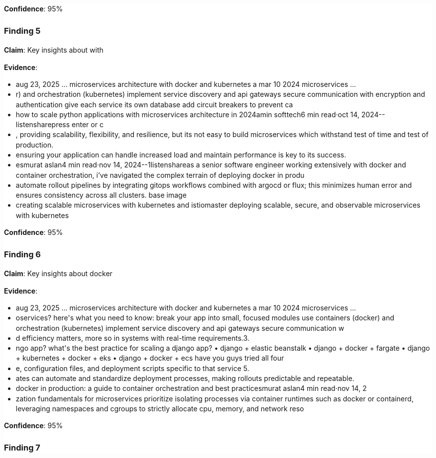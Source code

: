 **Confidence**: 95%

### Finding 5

**Claim**: Key insights about with

**Evidence**:
- aug 23, 2025 ... microservices architecture with docker and kubernetes a mar 10 2024 microservices ...
- r) and orchestration (kubernetes) implement service discovery and api gateways secure communication with encryption and authentication give each service its own database add circuit breakers to prevent ca
- how to scale python applications with microservices architecture in 2024amin softtech6 min read·oct 14, 2024--listensharepress enter or c
- , providing scalability, flexibility, and resilience, but its not easy to build microservices which withstand test of time and test of production.
- ensuring your application can handle increased load and maintain performance is key to its success.
- esmurat aslan4 min read·nov 14, 2024--1listenshareas a senior software engineer working extensively with docker and container orchestration, i’ve navigated the complex terrain of deploying docker in produ
- automate rollout pipelines by integrating gitops workflows combined with argocd or flux; this minimizes human error and ensures consistency across all clusters. base image
- creating scalable microservices with kubernetes and istiomaster deploying scalable, secure, and observable microservices with kubernetes

**Confidence**: 95%

### Finding 6

**Claim**: Key insights about docker

**Evidence**:
- aug 23, 2025 ... microservices architecture with docker and kubernetes a mar 10 2024 microservices ...
- oservices? here's what you need to know: break your app into small, focused modules use containers (docker) and orchestration (kubernetes) implement service discovery and api gateways secure communication w
- d efficiency matters, more so in systems with real-time requirements.3.
- ngo app? what's the best practice for scaling a django app? • django + elastic beanstalk • django + docker + fargate • django + kubernetes + docker + eks • django + docker + ecs have you guys tried all four
- e, configuration files, and deployment scripts specific to that service 5.
- ates can automate and standardize deployment processes, making rollouts predictable and repeatable.
- docker in production: a guide to container orchestration and best practicesmurat aslan4 min read·nov 14, 2
- zation fundamentals for microservices prioritize isolating processes via container runtimes such as docker or containerd, leveraging namespaces and cgroups to strictly allocate cpu, memory, and network reso

**Confidence**: 95%

### Finding 7
